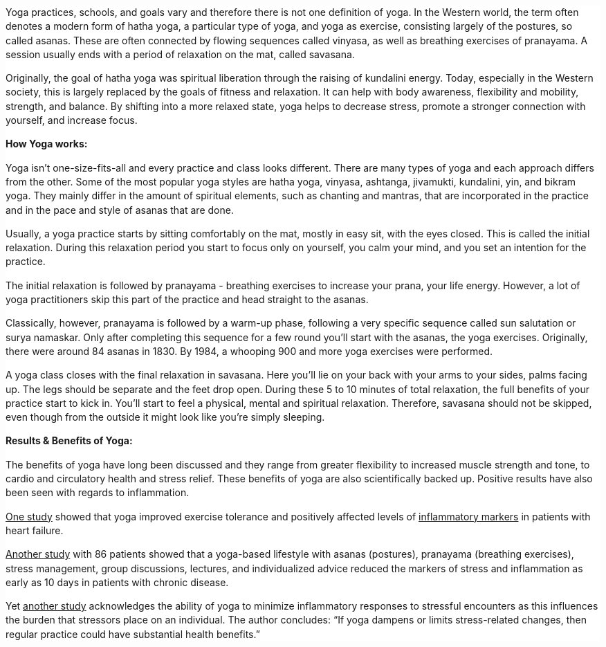 Yoga practices, schools, and goals vary and therefore there is not one definition of yoga. In the Western world, the term often denotes a modern form of hatha yoga, a particular type of yoga, and yoga as exercise, consisting largely of the postures, so called asanas. These are often connected by flowing sequences called vinyasa, as well as breathing exercises of pranayama. A session usually ends with a period of relaxation on the mat, called savasana.

Originally, the goal of hatha yoga was spiritual liberation through the raising of kundalini energy. Today, especially in the Western society, this is largely replaced by the goals of fitness and relaxation. It can help with body awareness, flexibility and mobility, strength, and balance. By shifting into a more relaxed state, yoga helps to decrease stress, promote a stronger connection with yourself, and increase focus.

**How Yoga works:**

Yoga isn’t one-size-fits-all and every practice and class looks different. There are many types of yoga and each approach differs from the other. Some of the most popular yoga styles are hatha yoga, vinyasa, ashtanga, jivamukti, kundalini, yin, and bikram yoga. They mainly differ in the amount of spiritual elements, such as chanting and mantras, that are incorporated in the practice and in the pace and style of asanas that are done.

Usually, a yoga practice starts by sitting comfortably on the mat, mostly in easy sit, with the eyes closed. This is called the initial relaxation. During this relaxation period you start to focus only on yourself, you calm your mind, and you set an intention for the practice.

The initial relaxation is followed by pranayama - breathing exercises to increase your prana, your life energy. However, a lot of yoga practitioners skip this part of the practice and head straight to the asanas.

Classically, however, pranayama is followed by a warm-up phase, following a very specific sequence called sun salutation or surya namaskar. Only after completing this sequence for a few round you’ll start with the asanas, the yoga exercises. Originally, there were around 84 asanas in 1830. By 1984, a whooping 900 and more yoga exercises were performed.

A yoga class closes with the final relaxation in savasana. Here you’ll lie on your back with your arms to your sides, palms facing up. The legs should be separate and the feet drop open. During these 5 to 10 minutes of total relaxation, the full benefits of your practice start to kick in. You’ll start to feel a physical, mental and spiritual relaxation. Therefore, savasana should not be skipped, even though from the outside it might look like you’re simply sleeping. 

**Results & Benefits of Yoga:**

The benefits of yoga have long been discussed and they range from greater flexibility to increased muscle strength and tone, to cardio and circulatory health and stress relief. These benefits of yoga are also scientifically backed up. Positive results have also been seen with regards to inflammation. 

[One study](https://www.sciencedirect.com/science/article/abs/pii/S1071916407011669) showed that yoga improved exercise tolerance and positively affected levels of [inflammatory markers](https://www.iamliesa.com/inflammation-blood-test-inflammatory-markers) in patients with heart failure.  

[Another study](https://www.liebertpub.com/doi/abs/10.1089/acm.2011.0265) with 86 patients showed that a yoga-based lifestyle with asanas (postures), pranayama (breathing exercises), stress management, group discussions, lectures, and individualized advice reduced the markers of stress and inflammation as early as 10 days in patients with chronic disease.

Yet [another study](https://www.ncbi.nlm.nih.gov/pmc/articles/PMC2820143/) acknowledges the ability of yoga to minimize inflammatory responses to stressful encounters as this influences the burden that stressors place on an individual. The author concludes: “If yoga dampens or limits stress-related changes, then regular practice could have substantial health benefits.”
